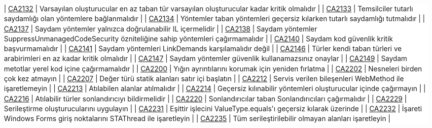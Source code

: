 |    [CA2132](../code-quality/ca2132-default-constructors-must-be-at-least-as-critical-as-base-type-default-constructors.md)     |                         Varsayılan oluşturucular en az taban tür varsayılan oluşturucular kadar kritik olmalıdır                         |
|                [CA2133](../code-quality/ca2133-delegates-must-bind-to-methods-with-consistent-transparency.md)                 |                                     Temsilciler tutarlı saydamlığı olan yöntemlere bağlanmalıdır                                     |
|           [CA2134](../code-quality/ca2134-methods-must-keep-consistent-transparency-when-overriding-base-methods.md)           |                               Yöntemler taban yöntemleri geçersiz kılarken tutarlı saydamlığı tutmalıdır                                |
|                    [CA2137](../code-quality/ca2137-transparent-methods-must-contain-only-verifiable-il.md)                     |                                         Saydam yöntemler yalnızca doğrulanabilir IL içermelidir                                         |
| [CA2138](../code-quality/ca2138-transparent-methods-must-not-call-methods-with-the-suppressunmanagedcodesecurity-attribute.md) |                     Saydam yöntemler SuppressUnmanagedCodeSecurity özniteliğine sahip yöntemleri çağırmamalıdır                      |
|                [CA2140](../code-quality/ca2140-transparent-code-must-not-reference-security-critical-items.md)                 |                                     Saydam kod güvenlik kritik başvurmamalıdır                                     |
|                      [CA2141](../code-quality/ca2141-transparent-methods-must-not-satisfy-linkdemands.md)                      |                                          Saydam yöntemleri LinkDemands karşılamalıdır değil                                           |
|           [CA2146](../code-quality/ca2146-types-must-be-at-least-as-critical-as-their-base-types-and-interfaces.md)            |                                Türler kendi taban türleri ve arabirimleri en az kadar kritik olmalıdır                                |
|                      [CA2147](../code-quality/ca2147-transparent-methods-may-not-use-security-asserts.md)                      |                                          Saydam yöntemler güvenlik kullanamazsınız onaylar                                           |
|                     [CA2149](../code-quality/ca2149-transparent-methods-must-not-call-into-native-code.md)                     |                                         Saydam metotlar yerel kod içine çağırmamalıdır                                          |
|                             [CA2200](../code-quality/ca2200-rethrow-to-preserve-stack-details.md)                              |                                                  Yığın ayrıntılarını korumak için yeniden fırlatma                                                  |
|                           [CA2202](../code-quality/ca2202-do-not-dispose-objects-multiple-times.md)                            |                                                Nesneleri birden çok kez atmayın                                                |
|                         [CA2207](../code-quality/ca2207-initialize-value-type-static-fields-inline.md)                         |                                             Değer türü statik alanları satır içi başlatın                                              |
|                       [CA2212](../code-quality/ca2212-do-not-mark-serviced-components-with-webmethod.md)                       |                                           Servis verilen bileşenleri WebMethod ile işaretlemeyin                                            |
|                            [CA2213](../code-quality/ca2213-disposable-fields-should-be-disposed.md)                            |                                                Atılabilen alanlar atılmalıdır                                                 |
|                      [CA2214](../code-quality/ca2214-do-not-call-overridable-methods-in-constructors.md)                       |                                           Geçersiz kılınabilir yöntemleri oluşturucular içinde çağırmayın                                           |
|                         [CA2216](../code-quality/ca2216-disposable-types-should-declare-finalizer.md)                          |                                              Atılabilir türler sonlandırıcıyı bildirmelidir                                              |
|                        [CA2220](../code-quality/ca2220-finalizers-should-call-base-class-finalizer.md)                         |                                             Sonlandırıcılar taban Sonlandırıcıları çağırmalıdır                                             |
|                            [CA2229](../code-quality/ca2229-implement-serialization-constructors.md)                            |                                                Serileştirme oluşturucularını uygulayın                                                 |
|                  [CA2231](../code-quality/ca2231-overload-operator-equals-on-overriding-valuetype-equals.md)                   |                                       Eşittir işlecini ValueType.equals'ı geçersiz kılarak üzerinde                                       |
|                       [CA2232](../code-quality/ca2232-mark-windows-forms-entry-points-with-stathread.md)                       |                                           İşareti Windows Forms giriş noktalarını STAThread ile işaretleyin                                            |
|                              [CA2235](../code-quality/ca2235-mark-all-non-serializable-fields.md)                              |                                                  Tüm serileştirilebilir olmayan alanları işaretleyin                                                   |